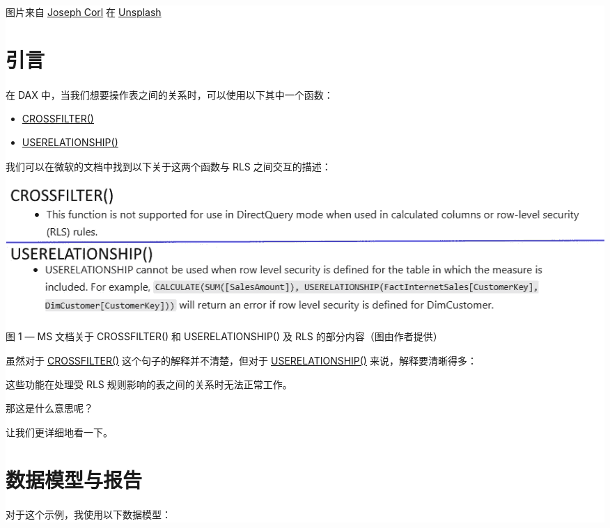 图片来自 [Joseph Corl](https://unsplash.com/@jcorl?utm_source=medium&utm_medium=referral) 在 [Unsplash](https://unsplash.com/?utm_source=medium&utm_medium=referral)

# 引言

在 DAX 中，当我们想要操作表之间的关系时，可以使用以下其中一个函数：

+   [CROSSFILTER()](https://learn.microsoft.com/en-us/dax/crossfilter-function-dax)

+   [USERELATIONSHIP()](https://learn.microsoft.com/en-us/dax/userelationship-function-dax)

我们可以在微软的文档中找到以下关于这两个函数与 RLS 之间交互的描述：

![](img/ccc119a5d33c6fedb55b68406cc69334.png)

图 1 — MS 文档关于 CROSSFILTER() 和 USERELATIONSHIP() 及 RLS 的部分内容（图由作者提供）

虽然对于 [CROSSFILTER()](https://dax.guide/crossfilter/) 这个句子的解释并不清楚，但对于 [USERELATIONSHIP()](https://dax.guide/userelationship/) 来说，解释要清晰得多：

这些功能在处理受 RLS 规则影响的表之间的关系时无法正常工作。

那这是什么意思呢？

让我们更详细地看一下。

# 数据模型与报告

对于这个示例，我使用以下数据模型：
